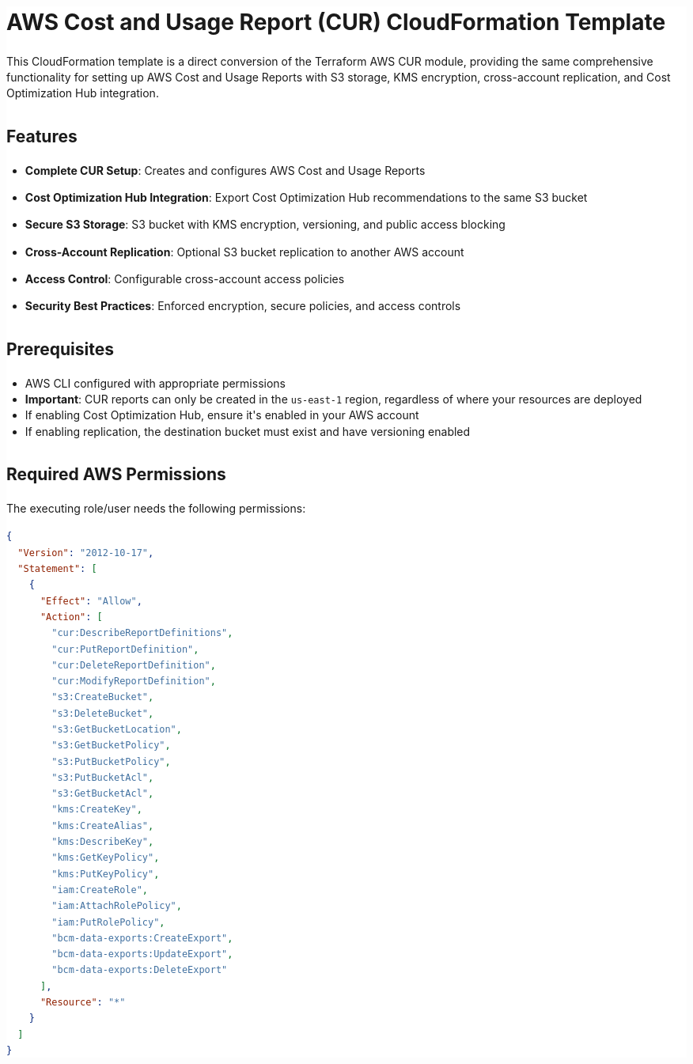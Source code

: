 # AWS Cost and Usage Report (CUR) CloudFormation Template

This CloudFormation template is a direct conversion of the Terraform AWS CUR module, providing the same comprehensive functionality for setting up AWS Cost and Usage Reports with S3 storage, KMS encryption, cross-account replication, and Cost Optimization Hub integration.

## Features

- **Complete CUR Setup**: Creates and configures AWS Cost and Usage Reports
- **Cost Optimization Hub Integration**: Export Cost Optimization Hub recommendations to the same S3 bucket
- **Secure S3 Storage**: S3 bucket with KMS encryption, versioning, and public access blocking
- **Cross-Account Replication**: Optional S3 bucket replication to another AWS account

- **Access Control**: Configurable cross-account access policies
- **Security Best Practices**: Enforced encryption, secure policies, and access controls

## Prerequisites

- AWS CLI configured with appropriate permissions
- **Important**: CUR reports can only be created in the `us-east-1` region, regardless of where your resources are deployed
- If enabling Cost Optimization Hub, ensure it's enabled in your AWS account
- If enabling replication, the destination bucket must exist and have versioning enabled

## Required AWS Permissions

The executing role/user needs the following permissions:

```json
{
  "Version": "2012-10-17",
  "Statement": [
    {
      "Effect": "Allow",
      "Action": [
        "cur:DescribeReportDefinitions",
        "cur:PutReportDefinition",
        "cur:DeleteReportDefinition",
        "cur:ModifyReportDefinition",
        "s3:CreateBucket",
        "s3:DeleteBucket",
        "s3:GetBucketLocation",
        "s3:GetBucketPolicy",
        "s3:PutBucketPolicy",
        "s3:PutBucketAcl",
        "s3:GetBucketAcl",
        "kms:CreateKey",
        "kms:CreateAlias",
        "kms:DescribeKey",
        "kms:GetKeyPolicy",
        "kms:PutKeyPolicy",
        "iam:CreateRole",
        "iam:AttachRolePolicy",
        "iam:PutRolePolicy",
        "bcm-data-exports:CreateExport",
        "bcm-data-exports:UpdateExport",
        "bcm-data-exports:DeleteExport"
      ],
      "Resource": "*"
    }
  ]
}
```